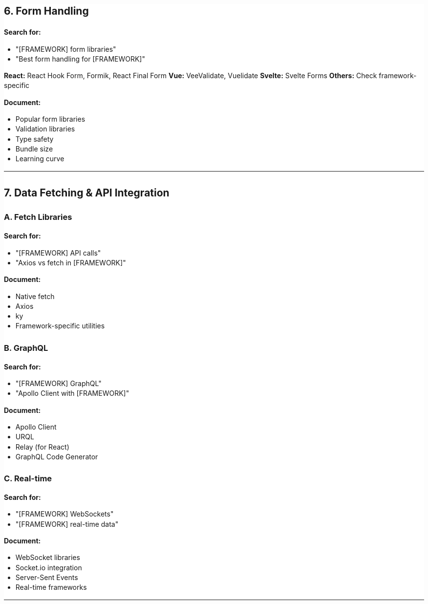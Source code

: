 ## 6. Form Handling

**Search for:**
- "[FRAMEWORK] form libraries"
- "Best form handling for [FRAMEWORK]"

**React:** React Hook Form, Formik, React Final Form
**Vue:** VeeValidate, Vuelidate
**Svelte:** Svelte Forms
**Others:** Check framework-specific

**Document:**
- Popular form libraries
- Validation libraries
- Type safety
- Bundle size
- Learning curve

---

## 7. Data Fetching & API Integration

### A. Fetch Libraries

**Search for:**
- "[FRAMEWORK] API calls"
- "Axios vs fetch in [FRAMEWORK]"

**Document:**
- Native fetch
- Axios
- ky
- Framework-specific utilities

### B. GraphQL

**Search for:**
- "[FRAMEWORK] GraphQL"
- "Apollo Client with [FRAMEWORK]"

**Document:**
- Apollo Client
- URQL
- Relay (for React)
- GraphQL Code Generator

### C. Real-time

**Search for:**
- "[FRAMEWORK] WebSockets"
- "[FRAMEWORK] real-time data"

**Document:**
- WebSocket libraries
- Socket.io integration
- Server-Sent Events
- Real-time frameworks

---